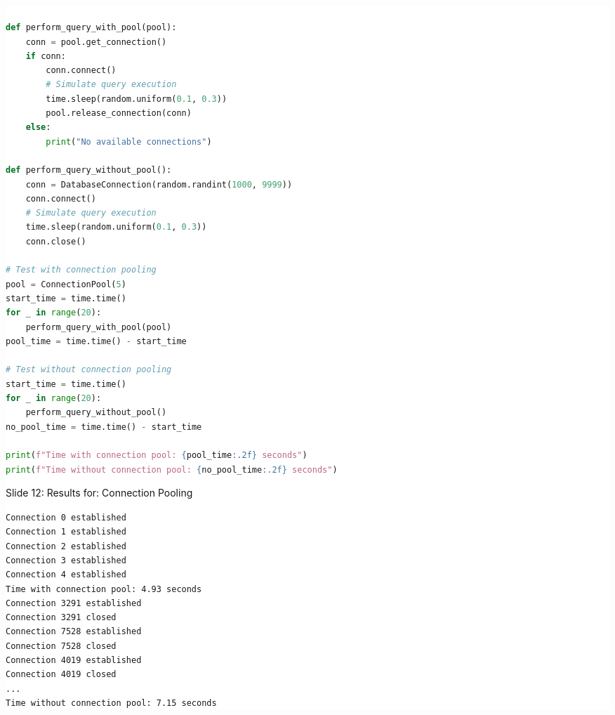 ```python

def perform_query_with_pool(pool):
    conn = pool.get_connection()
    if conn:
        conn.connect()
        # Simulate query execution
        time.sleep(random.uniform(0.1, 0.3))
        pool.release_connection(conn)
    else:
        print("No available connections")

def perform_query_without_pool():
    conn = DatabaseConnection(random.randint(1000, 9999))
    conn.connect()
    # Simulate query execution
    time.sleep(random.uniform(0.1, 0.3))
    conn.close()

# Test with connection pooling
pool = ConnectionPool(5)
start_time = time.time()
for _ in range(20):
    perform_query_with_pool(pool)
pool_time = time.time() - start_time

# Test without connection pooling
start_time = time.time()
for _ in range(20):
    perform_query_without_pool()
no_pool_time = time.time() - start_time

print(f"Time with connection pool: {pool_time:.2f} seconds")
print(f"Time without connection pool: {no_pool_time:.2f} seconds")
```

Slide 12: Results for: Connection Pooling

```
Connection 0 established
Connection 1 established
Connection 2 established
Connection 3 established
Connection 4 established
Time with connection pool: 4.93 seconds
Connection 3291 established
Connection 3291 closed
Connection 7528 established
Connection 7528 closed
Connection 4019 established
Connection 4019 closed
...
Time without connection pool: 7.15 seconds
```
